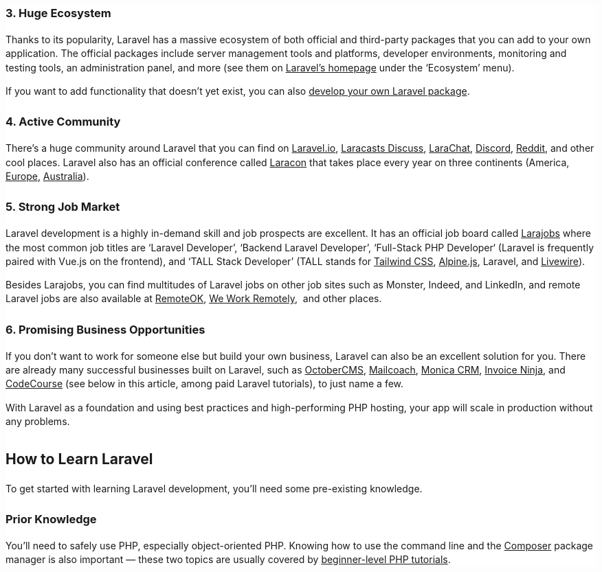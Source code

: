 ### 3\. Huge Ecosystem[](#3-huge-ecosystem)

Thanks to its popularity, Laravel has a massive ecosystem of both official and third-party packages that you can add to your own application. The official packages include server management tools and platforms, developer environments, monitoring and testing tools, an administration panel, and more (see them on [Laravel’s homepage](https://laravel.com/) under the ‘Ecosystem’ menu).

If you want to add functionality that doesn’t yet exist, you can also [develop your own Laravel package](https://laravel.com/docs/8.x/packages).

### 4\. Active Community[](#4-active-community)

There’s a huge community around Laravel that you can find on [Laravel.io](https://laravel.io/), [Laracasts Discuss](https://laracasts.com/discuss), [LaraChat](https://larachat.co/), [Discord](https://discord.com/invite/KxwQuKb), [Reddit](https://www.reddit.com/r/laravel/), and other cool places. Laravel also has an official conference called [Laracon](https://laracon.net/) that takes place every year on three continents (America, [Europe](https://laracon.eu/), [Australia](https://laracon.com.au/)).

### 5\. Strong Job Market[](#5-strong-job-market)

Laravel development is a highly in-demand skill and job prospects are excellent. It has an official job board called [Larajobs](https://larajobs.com/) where the most common job titles are ‘Laravel Developer’, ‘Backend Laravel Developer’, ‘Full-Stack PHP Developer‘ (Laravel is frequently paired with Vue.js on the frontend), and ‘TALL Stack Developer’ (TALL stands for [Tailwind CSS](https://tailwindcss.com/), [Alpine.js](https://github.com/alpinejs/alpine), Laravel, and [Livewire](https://laravel-livewire.com/)).

Besides Larajobs, you can find multitudes of Laravel jobs on other job sites such as Monster, Indeed, and LinkedIn, and remote Laravel jobs are also available at [RemoteOK](https://remoteok.io/remote-laravel-jobs), [We Work Remotely](https://weworkremotely.com/remote-jobs/search?utf8=%E2%9C%93&term=laravel),  and other places.

### 6\. Promising Business Opportunities[](#6-promising-business-opportunities)

If you don’t want to work for someone else but build your own business, Laravel can also be an excellent solution for you. There are already many successful businesses built on Laravel, such as [OctoberCMS](https://octobercms.com/), [Mailcoach](https://mailcoach.app/), [Monica CRM](https://www.monicahq.com/), [Invoice Ninja](https://www.invoiceninja.com/), and [CodeCourse](https://codecourse.com/) (see below in this article, among paid Laravel tutorials), to just name a few.

With Laravel as a foundation and using best practices and high-performing PHP hosting, your app will scale in production without any problems.

How to Learn Laravel[](#how-to-learn-laravel)
---------------------------------------------

To get started with learning Laravel development, you’ll need some pre-existing knowledge.

### Prior Knowledge[](#prior-knowledge)

You’ll need to safely use PHP, especially object-oriented PHP. Knowing how to use the command line and the [Composer](https://getcomposer.org/) package manager is also important — these two topics are usually covered by [beginner-level PHP tutorials](/blog/php-tutorials/).
